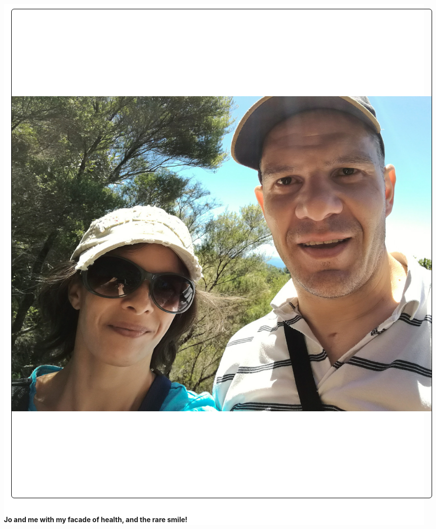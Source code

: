 <img style="text-align: left; margin: 10px 10px 15px 15px;border-radius: 6px;border: 1.0px solid black;" src="images/IMG_20170105_141754.jpg" class="img-responsive" alt="happy couple" width="1000" height="1000"/>
<p>
<b> Jo and me with my facade of health, and the rare smile!</b>
</p>

</div>

<div id="two">
